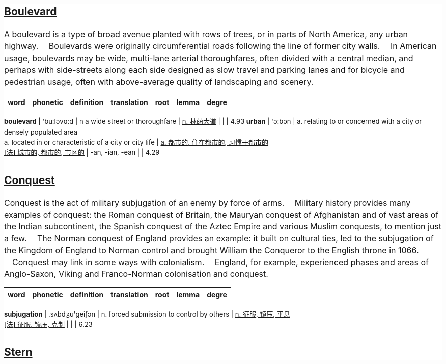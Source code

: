 

## <a href=https://en.wikipedia.org/wiki/Boulevard>Boulevard</a> 
<font size=3>
A boulevard is a type of broad avenue planted with rows of trees, or in parts of North America, any urban highway. 　Boulevards were originally circumferential roads following the line of former city walls. 　In American usage, boulevards may be wide, multi-lane arterial thoroughfares, often divided with a central median, and perhaps with side-streets along each side designed as slow travel and parking lanes and for bicycle and pedestrian usage, often with above-average quality of landscaping and scenery.
</font>

word | phonetic | definition | translation | root | lemma | degre
---- | ---- | ---- | ---- | ---- | ---- | ----
<font size=2>
<b>boulevard</b> | 'bu:lәvɑ:d | n a wide street or thoroughfare | <a href=https://en.wikipedia.org/wiki/boulevard>n. 林荫大道</a> |  |  | 4.93
<b>urban</b> | 'ә:bәn | a. relating to or concerned with a city or densely populated area<br>a. located in or characteristic of a city or city life | <a href=https://en.wikipedia.org/wiki/urban>a. 都市的, 住在都市的, 习惯于都市的<br>[法] 城市的, 都市的, 市区的</a> | -an, -ian, -ean |  | 4.29
</font>
<br>



## <a href=https://en.wikipedia.org/wiki/Conquest>Conquest</a> 
<font size=3>
Conquest is the act of military subjugation of an enemy by force of arms. 　Military history provides many examples of conquest: the Roman conquest of Britain, the Mauryan conquest of Afghanistan and of vast areas of the Indian subcontinent, the Spanish conquest of the Aztec Empire and various Muslim conquests, to mention just a few. 　The Norman conquest of England provides an example: it built on cultural ties, led to the subjugation of the Kingdom of England to Norman control and brought William the Conqueror to the English throne in 1066. 　Conquest may link in some ways with colonialism. 　England, for example, experienced phases and areas of Anglo-Saxon, Viking and Franco-Norman colonisation and conquest.
</font>

word | phonetic | definition | translation | root | lemma | degre
---- | ---- | ---- | ---- | ---- | ---- | ----
<font size=2>
<b>subjugation</b> | .sʌbdʒu'geiʃәn | n. forced submission to control by others | <a href=https://en.wikipedia.org/wiki/subjugation>n. 征服, 镇压, 平息<br>[法] 征服, 镇压, 克制</a> |  |  | 6.23
</font>
<br>



## <a href=https://en.wikipedia.org/wiki/Stern>Stern</a> 
<font size=3>